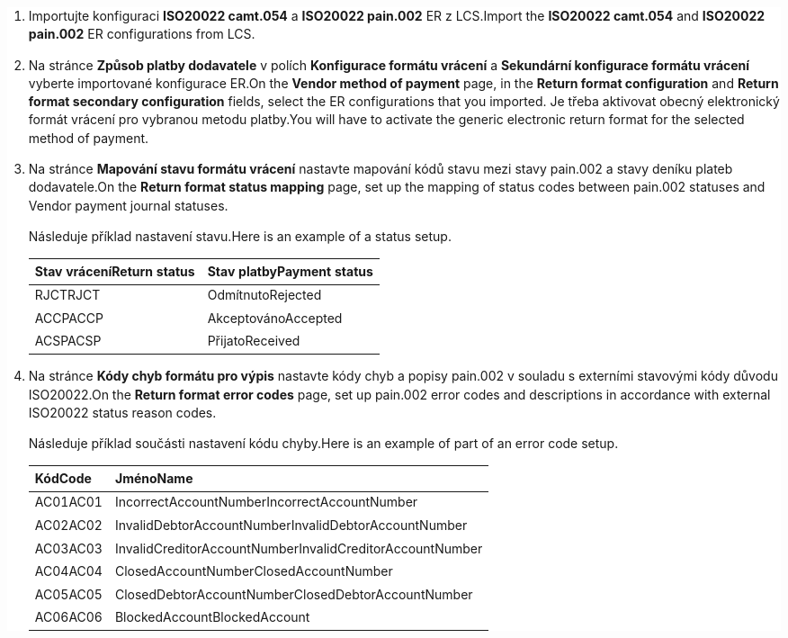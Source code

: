 1. <span data-ttu-id="34397-135">Importujte konfiguraci **ISO20022 camt.054** a **ISO20022 pain.002** ER z LCS.</span><span class="sxs-lookup"><span data-stu-id="34397-135">Import the **ISO20022 camt.054** and **ISO20022 pain.002** ER configurations from LCS.</span></span>
2. <span data-ttu-id="34397-136">Na stránce **Způsob platby dodavatele** v polích **Konfigurace formátu vrácení** a **Sekundární konfigurace formátu vrácení** vyberte importované konfigurace ER.</span><span class="sxs-lookup"><span data-stu-id="34397-136">On the **Vendor method of payment** page, in the **Return format configuration** and **Return format secondary configuration** fields, select the ER configurations that you imported.</span></span> <span data-ttu-id="34397-137">Je třeba aktivovat obecný elektronický formát vrácení pro vybranou metodu platby.</span><span class="sxs-lookup"><span data-stu-id="34397-137">You will have to activate the generic electronic return format for the selected method of payment.</span></span>
3. <span data-ttu-id="34397-138">Na stránce **Mapování stavu formátu vrácení** nastavte mapování kódů stavu mezi stavy pain.002 a stavy deníku plateb dodavatele.</span><span class="sxs-lookup"><span data-stu-id="34397-138">On the **Return format status mapping** page, set up the mapping of status codes between pain.002 statuses and Vendor payment journal statuses.</span></span>

    <span data-ttu-id="34397-139">Následuje příklad nastavení stavu.</span><span class="sxs-lookup"><span data-stu-id="34397-139">Here is an example of a status setup.</span></span>

    <span data-ttu-id="34397-140">Stav vrácení</span><span class="sxs-lookup"><span data-stu-id="34397-140">Return status</span></span> | <span data-ttu-id="34397-141">Stav platby</span><span class="sxs-lookup"><span data-stu-id="34397-141">Payment status</span></span>
    --------------|---------------
    <span data-ttu-id="34397-142">RJCT</span><span class="sxs-lookup"><span data-stu-id="34397-142">RJCT</span></span>          | <span data-ttu-id="34397-143">Odmítnuto</span><span class="sxs-lookup"><span data-stu-id="34397-143">Rejected</span></span>
    <span data-ttu-id="34397-144">ACCP</span><span class="sxs-lookup"><span data-stu-id="34397-144">ACCP</span></span>          | <span data-ttu-id="34397-145">Akceptováno</span><span class="sxs-lookup"><span data-stu-id="34397-145">Accepted</span></span>
    <span data-ttu-id="34397-146">ACSP</span><span class="sxs-lookup"><span data-stu-id="34397-146">ACSP</span></span>          | <span data-ttu-id="34397-147">Přijato</span><span class="sxs-lookup"><span data-stu-id="34397-147">Received</span></span>

4. <span data-ttu-id="34397-148">Na stránce **Kódy chyb formátu pro výpis** nastavte kódy chyb a popisy pain.002 v souladu s externími stavovými kódy důvodu ISO20022.</span><span class="sxs-lookup"><span data-stu-id="34397-148">On the **Return format error codes** page, set up pain.002 error codes and descriptions in accordance with external ISO20022 status reason codes.</span></span>

    <span data-ttu-id="34397-149">Následuje příklad součásti nastavení kódu chyby.</span><span class="sxs-lookup"><span data-stu-id="34397-149">Here is an example of part of an error code setup.</span></span>

    <span data-ttu-id="34397-150">Kód</span><span class="sxs-lookup"><span data-stu-id="34397-150">Code</span></span> | <span data-ttu-id="34397-151">Jméno</span><span class="sxs-lookup"><span data-stu-id="34397-151">Name</span></span>
    -----|-----
    <span data-ttu-id="34397-152">AC01</span><span class="sxs-lookup"><span data-stu-id="34397-152">AC01</span></span> | <span data-ttu-id="34397-153">IncorrectAccountNumber</span><span class="sxs-lookup"><span data-stu-id="34397-153">IncorrectAccountNumber</span></span>
    <span data-ttu-id="34397-154">AC02</span><span class="sxs-lookup"><span data-stu-id="34397-154">AC02</span></span> | <span data-ttu-id="34397-155">InvalidDebtorAccountNumber</span><span class="sxs-lookup"><span data-stu-id="34397-155">InvalidDebtorAccountNumber</span></span>
    <span data-ttu-id="34397-156">AC03</span><span class="sxs-lookup"><span data-stu-id="34397-156">AC03</span></span> | <span data-ttu-id="34397-157">InvalidCreditorAccountNumber</span><span class="sxs-lookup"><span data-stu-id="34397-157">InvalidCreditorAccountNumber</span></span>
    <span data-ttu-id="34397-158">AC04</span><span class="sxs-lookup"><span data-stu-id="34397-158">AC04</span></span> | <span data-ttu-id="34397-159">ClosedAccountNumber</span><span class="sxs-lookup"><span data-stu-id="34397-159">ClosedAccountNumber</span></span>
    <span data-ttu-id="34397-160">AC05</span><span class="sxs-lookup"><span data-stu-id="34397-160">AC05</span></span> | <span data-ttu-id="34397-161">ClosedDebtorAccountNumber</span><span class="sxs-lookup"><span data-stu-id="34397-161">ClosedDebtorAccountNumber</span></span>
    <span data-ttu-id="34397-162">AC06</span><span class="sxs-lookup"><span data-stu-id="34397-162">AC06</span></span> | <span data-ttu-id="34397-163">BlockedAccount</span><span class="sxs-lookup"><span data-stu-id="34397-163">BlockedAccount</span></span>
